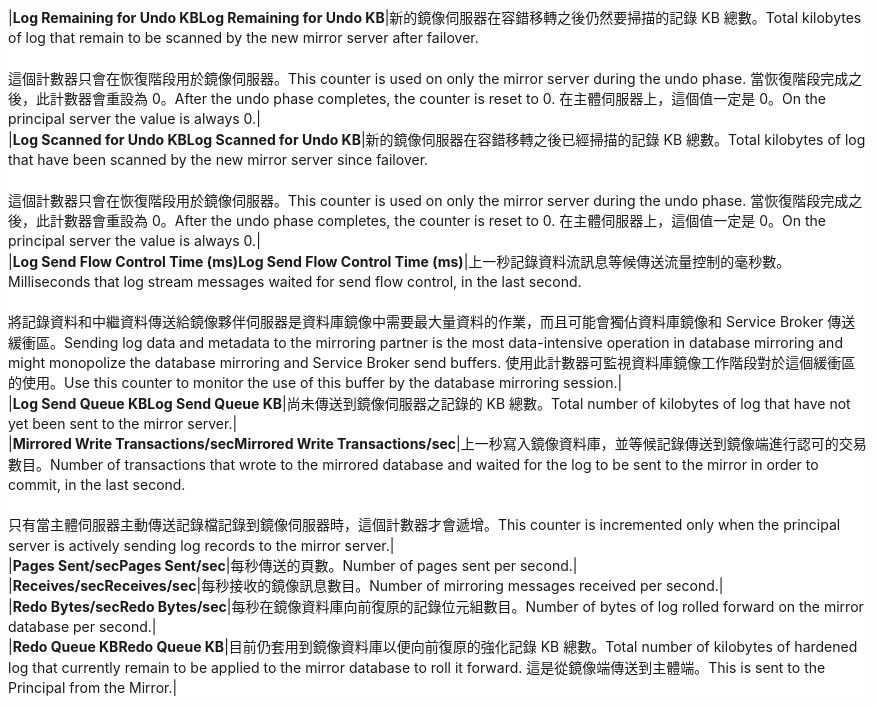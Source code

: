 |<span data-ttu-id="d1b88-129">**Log Remaining for Undo KB**</span><span class="sxs-lookup"><span data-stu-id="d1b88-129">**Log Remaining for Undo KB**</span></span>|<span data-ttu-id="d1b88-130">新的鏡像伺服器在容錯移轉之後仍然要掃描的記錄 KB 總數。</span><span class="sxs-lookup"><span data-stu-id="d1b88-130">Total kilobytes of log that remain to be scanned by the new mirror server after failover.</span></span><br /><br /> <span data-ttu-id="d1b88-131">這個計數器只會在恢復階段用於鏡像伺服器。</span><span class="sxs-lookup"><span data-stu-id="d1b88-131">This counter is used on only the mirror server during the undo phase.</span></span> <span data-ttu-id="d1b88-132">當恢復階段完成之後，此計數器會重設為 0。</span><span class="sxs-lookup"><span data-stu-id="d1b88-132">After the undo phase completes, the counter is reset to 0.</span></span> <span data-ttu-id="d1b88-133">在主體伺服器上，這個值一定是 0。</span><span class="sxs-lookup"><span data-stu-id="d1b88-133">On the principal server the value is always 0.</span></span>|  
|<span data-ttu-id="d1b88-134">**Log Scanned for Undo KB**</span><span class="sxs-lookup"><span data-stu-id="d1b88-134">**Log Scanned for Undo KB**</span></span>|<span data-ttu-id="d1b88-135">新的鏡像伺服器在容錯移轉之後已經掃描的記錄 KB 總數。</span><span class="sxs-lookup"><span data-stu-id="d1b88-135">Total kilobytes of log that have been scanned by the new mirror server since failover.</span></span><br /><br /> <span data-ttu-id="d1b88-136">這個計數器只會在恢復階段用於鏡像伺服器。</span><span class="sxs-lookup"><span data-stu-id="d1b88-136">This counter is used on only the mirror server during the undo phase.</span></span> <span data-ttu-id="d1b88-137">當恢復階段完成之後，此計數器會重設為 0。</span><span class="sxs-lookup"><span data-stu-id="d1b88-137">After the undo phase completes, the counter is reset to 0.</span></span> <span data-ttu-id="d1b88-138">在主體伺服器上，這個值一定是 0。</span><span class="sxs-lookup"><span data-stu-id="d1b88-138">On the principal server the value is always 0.</span></span>|  
|<span data-ttu-id="d1b88-139">**Log Send Flow Control Time (ms)**</span><span class="sxs-lookup"><span data-stu-id="d1b88-139">**Log Send Flow Control Time (ms)**</span></span>|<span data-ttu-id="d1b88-140">上一秒記錄資料流訊息等候傳送流量控制的毫秒數。</span><span class="sxs-lookup"><span data-stu-id="d1b88-140">Milliseconds that log stream messages waited for send flow control, in the last second.</span></span><br /><br /> <span data-ttu-id="d1b88-141">將記錄資料和中繼資料傳送給鏡像夥伴伺服器是資料庫鏡像中需要最大量資料的作業，而且可能會獨佔資料庫鏡像和 Service Broker 傳送緩衝區。</span><span class="sxs-lookup"><span data-stu-id="d1b88-141">Sending log data and metadata to the mirroring partner is the most data-intensive operation in database mirroring and might monopolize the database mirroring and Service Broker send buffers.</span></span> <span data-ttu-id="d1b88-142">使用此計數器可監視資料庫鏡像工作階段對於這個緩衝區的使用。</span><span class="sxs-lookup"><span data-stu-id="d1b88-142">Use this counter to monitor the use of this buffer by the database mirroring session.</span></span>|  
|<span data-ttu-id="d1b88-143">**Log Send Queue KB**</span><span class="sxs-lookup"><span data-stu-id="d1b88-143">**Log Send Queue KB**</span></span>|<span data-ttu-id="d1b88-144">尚未傳送到鏡像伺服器之記錄的 KB 總數。</span><span class="sxs-lookup"><span data-stu-id="d1b88-144">Total number of kilobytes of log that have not yet been sent to the mirror server.</span></span>|  
|<span data-ttu-id="d1b88-145">**Mirrored Write Transactions/sec**</span><span class="sxs-lookup"><span data-stu-id="d1b88-145">**Mirrored Write Transactions/sec**</span></span>|<span data-ttu-id="d1b88-146">上一秒寫入鏡像資料庫，並等候記錄傳送到鏡像端進行認可的交易數目。</span><span class="sxs-lookup"><span data-stu-id="d1b88-146">Number of transactions that wrote to the mirrored database and waited for the log to be sent to the mirror in order to commit, in the last second.</span></span><br /><br /> <span data-ttu-id="d1b88-147">只有當主體伺服器主動傳送記錄檔記錄到鏡像伺服器時，這個計數器才會遞增。</span><span class="sxs-lookup"><span data-stu-id="d1b88-147">This counter is incremented only when the principal server is actively sending log records to the mirror server.</span></span>|  
|<span data-ttu-id="d1b88-148">**Pages Sent/sec**</span><span class="sxs-lookup"><span data-stu-id="d1b88-148">**Pages Sent/sec**</span></span>|<span data-ttu-id="d1b88-149">每秒傳送的頁數。</span><span class="sxs-lookup"><span data-stu-id="d1b88-149">Number of pages sent per second.</span></span>|  
|<span data-ttu-id="d1b88-150">**Receives/sec**</span><span class="sxs-lookup"><span data-stu-id="d1b88-150">**Receives/sec**</span></span>|<span data-ttu-id="d1b88-151">每秒接收的鏡像訊息數目。</span><span class="sxs-lookup"><span data-stu-id="d1b88-151">Number of mirroring messages received per second.</span></span>|  
|<span data-ttu-id="d1b88-152">**Redo Bytes/sec**</span><span class="sxs-lookup"><span data-stu-id="d1b88-152">**Redo Bytes/sec**</span></span>|<span data-ttu-id="d1b88-153">每秒在鏡像資料庫向前復原的記錄位元組數目。</span><span class="sxs-lookup"><span data-stu-id="d1b88-153">Number of bytes of log rolled forward on the mirror database per second.</span></span>|  
|<span data-ttu-id="d1b88-154">**Redo Queue KB**</span><span class="sxs-lookup"><span data-stu-id="d1b88-154">**Redo Queue KB**</span></span>|<span data-ttu-id="d1b88-155">目前仍套用到鏡像資料庫以便向前復原的強化記錄 KB 總數。</span><span class="sxs-lookup"><span data-stu-id="d1b88-155">Total number of kilobytes of hardened log that currently remain to be applied to the mirror database to roll it forward.</span></span> <span data-ttu-id="d1b88-156">這是從鏡像端傳送到主體端。</span><span class="sxs-lookup"><span data-stu-id="d1b88-156">This is sent to the Principal from the Mirror.</span></span>|  